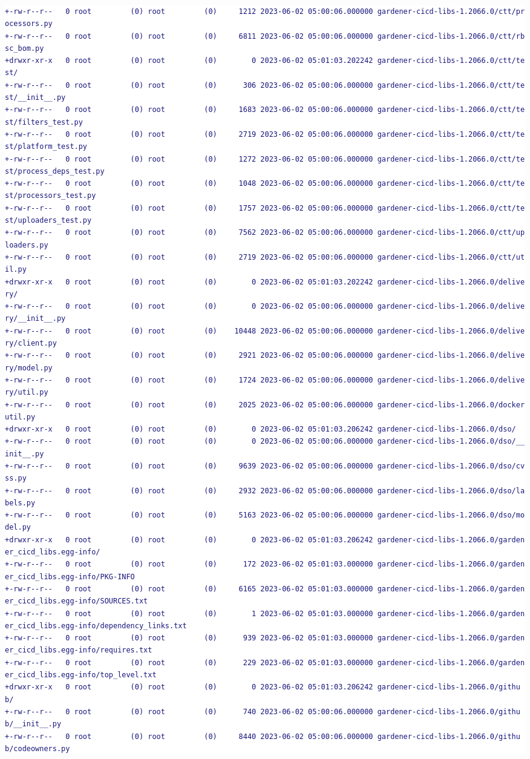 ```diff
+-rw-r--r--   0 root         (0) root         (0)     1212 2023-06-02 05:00:06.000000 gardener-cicd-libs-1.2066.0/ctt/processors.py
+-rw-r--r--   0 root         (0) root         (0)     6811 2023-06-02 05:00:06.000000 gardener-cicd-libs-1.2066.0/ctt/rbsc_bom.py
+drwxr-xr-x   0 root         (0) root         (0)        0 2023-06-02 05:01:03.202242 gardener-cicd-libs-1.2066.0/ctt/test/
+-rw-r--r--   0 root         (0) root         (0)      306 2023-06-02 05:00:06.000000 gardener-cicd-libs-1.2066.0/ctt/test/__init__.py
+-rw-r--r--   0 root         (0) root         (0)     1683 2023-06-02 05:00:06.000000 gardener-cicd-libs-1.2066.0/ctt/test/filters_test.py
+-rw-r--r--   0 root         (0) root         (0)     2719 2023-06-02 05:00:06.000000 gardener-cicd-libs-1.2066.0/ctt/test/platform_test.py
+-rw-r--r--   0 root         (0) root         (0)     1272 2023-06-02 05:00:06.000000 gardener-cicd-libs-1.2066.0/ctt/test/process_deps_test.py
+-rw-r--r--   0 root         (0) root         (0)     1048 2023-06-02 05:00:06.000000 gardener-cicd-libs-1.2066.0/ctt/test/processors_test.py
+-rw-r--r--   0 root         (0) root         (0)     1757 2023-06-02 05:00:06.000000 gardener-cicd-libs-1.2066.0/ctt/test/uploaders_test.py
+-rw-r--r--   0 root         (0) root         (0)     7562 2023-06-02 05:00:06.000000 gardener-cicd-libs-1.2066.0/ctt/uploaders.py
+-rw-r--r--   0 root         (0) root         (0)     2719 2023-06-02 05:00:06.000000 gardener-cicd-libs-1.2066.0/ctt/util.py
+drwxr-xr-x   0 root         (0) root         (0)        0 2023-06-02 05:01:03.202242 gardener-cicd-libs-1.2066.0/delivery/
+-rw-r--r--   0 root         (0) root         (0)        0 2023-06-02 05:00:06.000000 gardener-cicd-libs-1.2066.0/delivery/__init__.py
+-rw-r--r--   0 root         (0) root         (0)    10448 2023-06-02 05:00:06.000000 gardener-cicd-libs-1.2066.0/delivery/client.py
+-rw-r--r--   0 root         (0) root         (0)     2921 2023-06-02 05:00:06.000000 gardener-cicd-libs-1.2066.0/delivery/model.py
+-rw-r--r--   0 root         (0) root         (0)     1724 2023-06-02 05:00:06.000000 gardener-cicd-libs-1.2066.0/delivery/util.py
+-rw-r--r--   0 root         (0) root         (0)     2025 2023-06-02 05:00:06.000000 gardener-cicd-libs-1.2066.0/dockerutil.py
+drwxr-xr-x   0 root         (0) root         (0)        0 2023-06-02 05:01:03.206242 gardener-cicd-libs-1.2066.0/dso/
+-rw-r--r--   0 root         (0) root         (0)        0 2023-06-02 05:00:06.000000 gardener-cicd-libs-1.2066.0/dso/__init__.py
+-rw-r--r--   0 root         (0) root         (0)     9639 2023-06-02 05:00:06.000000 gardener-cicd-libs-1.2066.0/dso/cvss.py
+-rw-r--r--   0 root         (0) root         (0)     2932 2023-06-02 05:00:06.000000 gardener-cicd-libs-1.2066.0/dso/labels.py
+-rw-r--r--   0 root         (0) root         (0)     5163 2023-06-02 05:00:06.000000 gardener-cicd-libs-1.2066.0/dso/model.py
+drwxr-xr-x   0 root         (0) root         (0)        0 2023-06-02 05:01:03.206242 gardener-cicd-libs-1.2066.0/gardener_cicd_libs.egg-info/
+-rw-r--r--   0 root         (0) root         (0)      172 2023-06-02 05:01:03.000000 gardener-cicd-libs-1.2066.0/gardener_cicd_libs.egg-info/PKG-INFO
+-rw-r--r--   0 root         (0) root         (0)     6165 2023-06-02 05:01:03.000000 gardener-cicd-libs-1.2066.0/gardener_cicd_libs.egg-info/SOURCES.txt
+-rw-r--r--   0 root         (0) root         (0)        1 2023-06-02 05:01:03.000000 gardener-cicd-libs-1.2066.0/gardener_cicd_libs.egg-info/dependency_links.txt
+-rw-r--r--   0 root         (0) root         (0)      939 2023-06-02 05:01:03.000000 gardener-cicd-libs-1.2066.0/gardener_cicd_libs.egg-info/requires.txt
+-rw-r--r--   0 root         (0) root         (0)      229 2023-06-02 05:01:03.000000 gardener-cicd-libs-1.2066.0/gardener_cicd_libs.egg-info/top_level.txt
+drwxr-xr-x   0 root         (0) root         (0)        0 2023-06-02 05:01:03.206242 gardener-cicd-libs-1.2066.0/github/
+-rw-r--r--   0 root         (0) root         (0)      740 2023-06-02 05:00:06.000000 gardener-cicd-libs-1.2066.0/github/__init__.py
+-rw-r--r--   0 root         (0) root         (0)     8440 2023-06-02 05:00:06.000000 gardener-cicd-libs-1.2066.0/github/codeowners.py
```